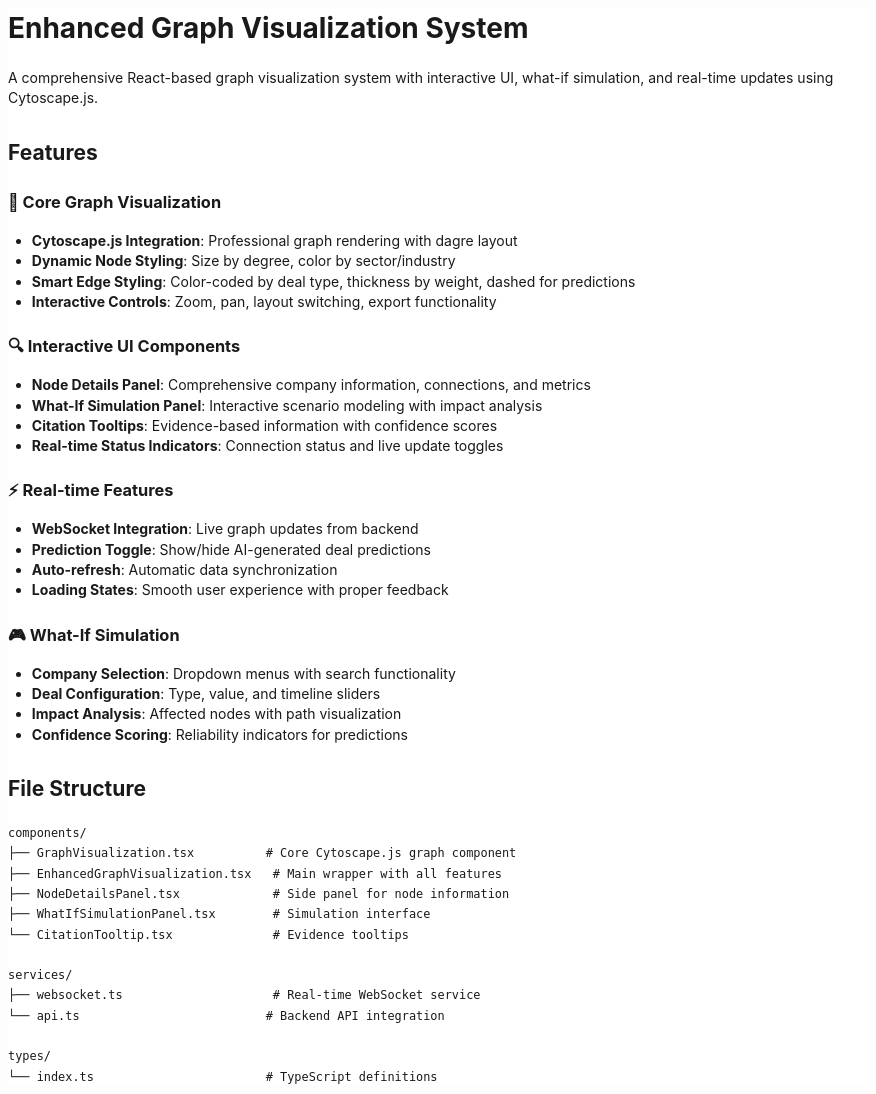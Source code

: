 # Enhanced Graph Visualization System

A comprehensive React-based graph visualization system with interactive UI, what-if simulation, and real-time updates using Cytoscape.js.

## Features

### 🎯 Core Graph Visualization
- **Cytoscape.js Integration**: Professional graph rendering with dagre layout
- **Dynamic Node Styling**: Size by degree, color by sector/industry
- **Smart Edge Styling**: Color-coded by deal type, thickness by weight, dashed for predictions
- **Interactive Controls**: Zoom, pan, layout switching, export functionality

### 🔍 Interactive UI Components
- **Node Details Panel**: Comprehensive company information, connections, and metrics
- **What-If Simulation Panel**: Interactive scenario modeling with impact analysis
- **Citation Tooltips**: Evidence-based information with confidence scores
- **Real-time Status Indicators**: Connection status and live update toggles

### ⚡ Real-time Features
- **WebSocket Integration**: Live graph updates from backend
- **Prediction Toggle**: Show/hide AI-generated deal predictions
- **Auto-refresh**: Automatic data synchronization
- **Loading States**: Smooth user experience with proper feedback

### 🎮 What-If Simulation
- **Company Selection**: Dropdown menus with search functionality
- **Deal Configuration**: Type, value, and timeline sliders
- **Impact Analysis**: Affected nodes with path visualization
- **Confidence Scoring**: Reliability indicators for predictions

## File Structure

```
components/
├── GraphVisualization.tsx          # Core Cytoscape.js graph component
├── EnhancedGraphVisualization.tsx   # Main wrapper with all features
├── NodeDetailsPanel.tsx             # Side panel for node information
├── WhatIfSimulationPanel.tsx        # Simulation interface
└── CitationTooltip.tsx              # Evidence tooltips

services/
├── websocket.ts                     # Real-time WebSocket service
└── api.ts                          # Backend API integration

types/
└── index.ts                        # TypeScript definitions
```
